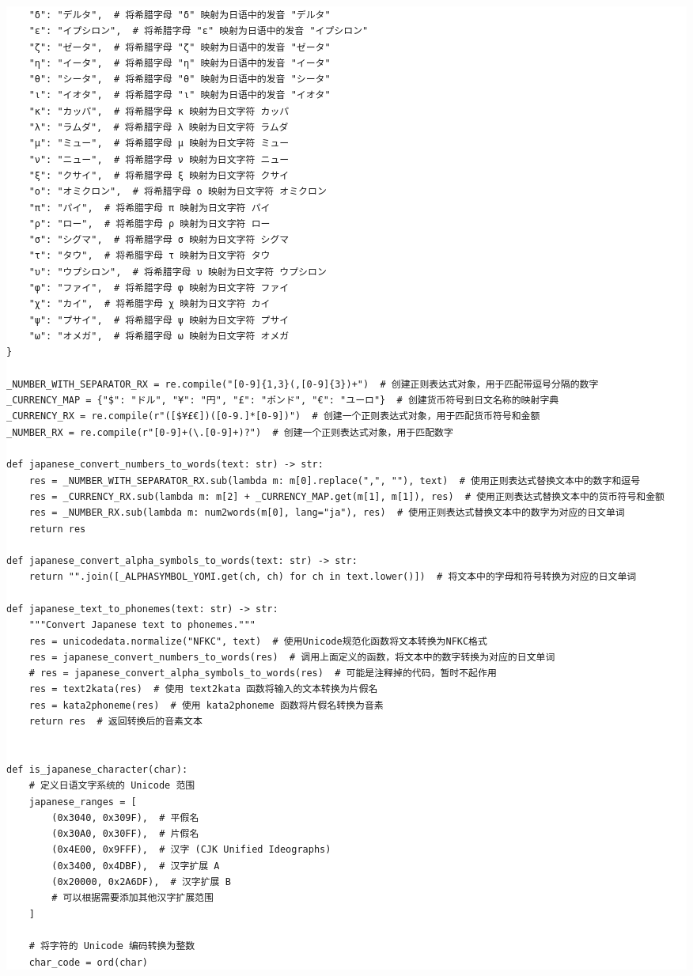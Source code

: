 ```
    "δ": "デルタ",  # 将希腊字母 "δ" 映射为日语中的发音 "デルタ"
    "ε": "イプシロン",  # 将希腊字母 "ε" 映射为日语中的发音 "イプシロン"
    "ζ": "ゼータ",  # 将希腊字母 "ζ" 映射为日语中的发音 "ゼータ"
    "η": "イータ",  # 将希腊字母 "η" 映射为日语中的发音 "イータ"
    "θ": "シータ",  # 将希腊字母 "θ" 映射为日语中的发音 "シータ"
    "ι": "イオタ",  # 将希腊字母 "ι" 映射为日语中的发音 "イオタ"
    "κ": "カッパ",  # 将希腊字母 κ 映射为日文字符 カッパ
    "λ": "ラムダ",  # 将希腊字母 λ 映射为日文字符 ラムダ
    "μ": "ミュー",  # 将希腊字母 μ 映射为日文字符 ミュー
    "ν": "ニュー",  # 将希腊字母 ν 映射为日文字符 ニュー
    "ξ": "クサイ",  # 将希腊字母 ξ 映射为日文字符 クサイ
    "ο": "オミクロン",  # 将希腊字母 ο 映射为日文字符 オミクロン
    "π": "パイ",  # 将希腊字母 π 映射为日文字符 パイ
    "ρ": "ロー",  # 将希腊字母 ρ 映射为日文字符 ロー
    "σ": "シグマ",  # 将希腊字母 σ 映射为日文字符 シグマ
    "τ": "タウ",  # 将希腊字母 τ 映射为日文字符 タウ
    "υ": "ウプシロン",  # 将希腊字母 υ 映射为日文字符 ウプシロン
    "φ": "ファイ",  # 将希腊字母 φ 映射为日文字符 ファイ
    "χ": "カイ",  # 将希腊字母 χ 映射为日文字符 カイ
    "ψ": "プサイ",  # 将希腊字母 ψ 映射为日文字符 プサイ
    "ω": "オメガ",  # 将希腊字母 ω 映射为日文字符 オメガ
}

_NUMBER_WITH_SEPARATOR_RX = re.compile("[0-9]{1,3}(,[0-9]{3})+")  # 创建正则表达式对象，用于匹配带逗号分隔的数字
_CURRENCY_MAP = {"$": "ドル", "¥": "円", "£": "ポンド", "€": "ユーロ"}  # 创建货币符号到日文名称的映射字典
_CURRENCY_RX = re.compile(r"([$¥£€])([0-9.]*[0-9])")  # 创建一个正则表达式对象，用于匹配货币符号和金额
_NUMBER_RX = re.compile(r"[0-9]+(\.[0-9]+)?")  # 创建一个正则表达式对象，用于匹配数字

def japanese_convert_numbers_to_words(text: str) -> str:
    res = _NUMBER_WITH_SEPARATOR_RX.sub(lambda m: m[0].replace(",", ""), text)  # 使用正则表达式替换文本中的数字和逗号
    res = _CURRENCY_RX.sub(lambda m: m[2] + _CURRENCY_MAP.get(m[1], m[1]), res)  # 使用正则表达式替换文本中的货币符号和金额
    res = _NUMBER_RX.sub(lambda m: num2words(m[0], lang="ja"), res)  # 使用正则表达式替换文本中的数字为对应的日文单词
    return res

def japanese_convert_alpha_symbols_to_words(text: str) -> str:
    return "".join([_ALPHASYMBOL_YOMI.get(ch, ch) for ch in text.lower()])  # 将文本中的字母和符号转换为对应的日文单词

def japanese_text_to_phonemes(text: str) -> str:
    """Convert Japanese text to phonemes."""
    res = unicodedata.normalize("NFKC", text)  # 使用Unicode规范化函数将文本转换为NFKC格式
    res = japanese_convert_numbers_to_words(res)  # 调用上面定义的函数，将文本中的数字转换为对应的日文单词
    # res = japanese_convert_alpha_symbols_to_words(res)  # 可能是注释掉的代码，暂时不起作用
    res = text2kata(res)  # 使用 text2kata 函数将输入的文本转换为片假名
    res = kata2phoneme(res)  # 使用 kata2phoneme 函数将片假名转换为音素
    return res  # 返回转换后的音素文本


def is_japanese_character(char):
    # 定义日语文字系统的 Unicode 范围
    japanese_ranges = [
        (0x3040, 0x309F),  # 平假名
        (0x30A0, 0x30FF),  # 片假名
        (0x4E00, 0x9FFF),  # 汉字 (CJK Unified Ideographs)
        (0x3400, 0x4DBF),  # 汉字扩展 A
        (0x20000, 0x2A6DF),  # 汉字扩展 B
        # 可以根据需要添加其他汉字扩展范围
    ]

    # 将字符的 Unicode 编码转换为整数
    char_code = ord(char)

```